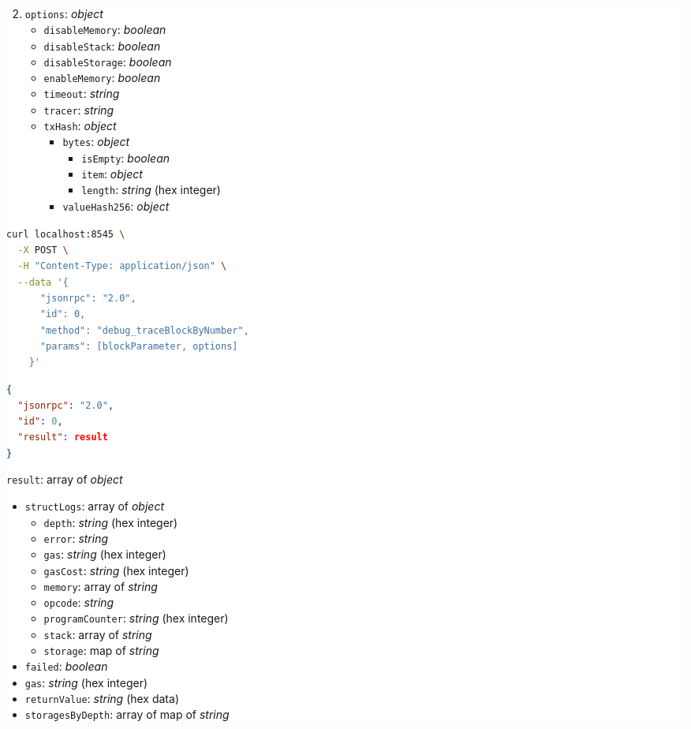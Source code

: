 2. `options`: *object*
    - `disableMemory`: *boolean*
    - `disableStack`: *boolean*
    - `disableStorage`: *boolean*
    - `enableMemory`: *boolean*
    - `timeout`: *string*
    - `tracer`: *string*
    - `txHash`: *object*
      - `bytes`: *object*
        - `isEmpty`: *boolean*
        - `item`: *object*
        - `length`: *string* (hex integer)
      - `valueHash256`: *object*


</TabItem>
<TabItem value="request" label="Request" default>

```bash
curl localhost:8545 \
  -X POST \
  -H "Content-Type: application/json" \
  --data '{
      "jsonrpc": "2.0",
      "id": 0,
      "method": "debug_traceBlockByNumber",
      "params": [blockParameter, options]
    }'
```

</TabItem>
<TabItem value="response" label="Response">

```json
{
  "jsonrpc": "2.0",
  "id": 0,
  "result": result
}
```

`result`: array of *object*
  - `structLogs`: array of *object*
    - `depth`: *string* (hex integer)
    - `error`: *string*
    - `gas`: *string* (hex integer)
    - `gasCost`: *string* (hex integer)
    - `memory`: array of *string*
    - `opcode`: *string*
    - `programCounter`: *string* (hex integer)
    - `stack`: array of *string*
    - `storage`: map of *string*
  - `failed`: *boolean*
  - `gas`: *string* (hex integer)
  - `returnValue`: *string* (hex data)
  - `storagesByDepth`: array of map of *string*

